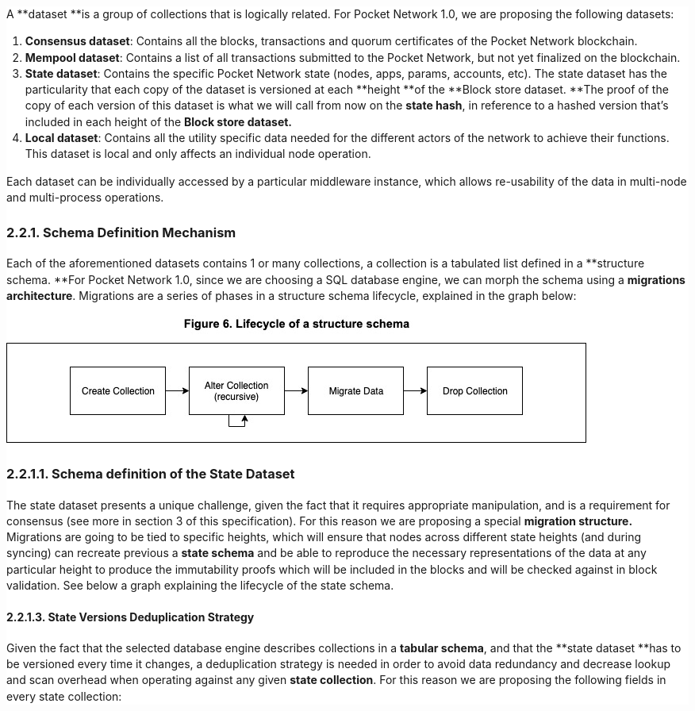 A **dataset **is a group of collections that is logically related. For Pocket Network 1.0, we are proposing the following datasets:

1. **Consensus dataset**: Contains all the blocks, transactions and quorum certificates of the Pocket Network blockchain.
2. **Mempool dataset**: Contains a list of all transactions submitted to the Pocket Network, but not yet finalized on the blockchain.
3. **State dataset**: Contains the specific Pocket Network state (nodes, apps, params, accounts, etc). The state dataset has the particularity that each copy of the dataset is versioned at each **height **of the **Block store dataset. **The proof of the copy of each version of this dataset is what we will call from now on the **state hash**, in reference to a hashed version that’s included in each height of the **Block store dataset.**
4. **Local dataset**: Contains all the utility specific data needed for the different actors of the network to achieve their functions. This dataset is local and only affects an individual node operation.

Each dataset can be individually accessed by a particular middleware instance, which allows re-usability of the data in multi-node and multi-process operations.


### 2.2.1. Schema Definition Mechanism

Each of the aforementioned datasets contains 1 or many collections, a collection is a tabulated list defined in a **structure schema. **For Pocket Network 1.0, since we are choosing a SQL database engine, we can morph the schema using a **migrations architecture**. Migrations are a series of phases in a structure schema lifecycle, explained in the graph below:

![alt_text](figure6.jpg "Figure 6")

### 2.2.1.1. Schema definition of the State Dataset

The state dataset presents a unique challenge, given the fact that it requires appropriate manipulation, and is a requirement for consensus (see more in section 3 of this specification). For this reason we are proposing a special **migration structure.** Migrations are going to be tied to specific heights, which will ensure that nodes across different state heights (and during syncing) can recreate previous a **state schema** and be able to reproduce the necessary representations of the data at any particular height to produce the immutability proofs which will be included in the blocks and will be checked against in block validation. See below a graph explaining the lifecycle of the state schema.


#### 2.2.1.3. State Versions Deduplication Strategy

Given the fact that the selected database engine describes collections in a **tabular schema**, and that the **state dataset **has to be versioned every time it changes, a deduplication strategy is needed in order to avoid data redundancy and decrease lookup and scan overhead when operating against any given **state collection**. For this reason we are proposing the following fields in every state collection:
